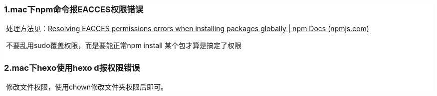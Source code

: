 ### 1.mac下npm命令报EACCES权限错误

​	处理方法见：[Resolving EACCES permissions errors when installing packages globally | npm Docs (npmjs.com)](https://docs.npmjs.com/resolving-eacces-permissions-errors-when-installing-packages-globally)

​	不要乱用sudo覆盖权限，而是要能正常npm install 某个包才算是搞定了权限

### 2.mac下hexo使用hexo d报权限错误

​	修改文件权限，使用chown修改文件夹权限后即可。